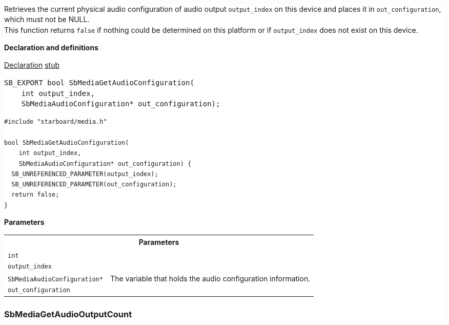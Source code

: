 Retrieves the current physical audio configuration of audio output
`output_index` on this device and places it in `out_configuration`,
which must not be NULL.<br>
This function returns `false` if nothing could be determined on this
platform or if `output_index` does not exist on this device.

**Declaration and definitions**

<div class="mdl-tabs mdl-js-tabs mdl-js-ripple-effect">
  <div class="mdl-tabs__tab-bar">
    <a href="#SbMediaGetAudioConfiguration-declaration" class="mdl-tabs__tab is-active">Declaration</a>
    <a href="#SbMediaGetAudioConfiguration-stub" class="mdl-tabs__tab">stub</a>
  </div>
  <div class="mdl-tabs__panel is-active" id="SbMediaGetAudioConfiguration-declaration">
<pre>
SB_EXPORT bool SbMediaGetAudioConfiguration(
    int output_index,
    SbMediaAudioConfiguration* out_configuration);
</pre>
</div>
  <div class="mdl-tabs__panel" id="SbMediaGetAudioConfiguration-stub">

```
#include "starboard/media.h"

bool SbMediaGetAudioConfiguration(
    int output_index,
    SbMediaAudioConfiguration* out_configuration) {
  SB_UNREFERENCED_PARAMETER(output_index);
  SB_UNREFERENCED_PARAMETER(out_configuration);
  return false;
}
```

  </div>
</div>

**Parameters**



<table class="responsive">
  <tr><th colspan="2">Parameters</th></tr>
  <tr>
    <td><code>int</code><br>        <code>output_index</code></td>
    <td> </td>  </tr>
  <tr>
    <td><code>SbMediaAudioConfiguration*</code><br>        <code>out_configuration</code></td>
    <td>The variable that holds the audio configuration
information.</td>
  </tr>
</table>

### SbMediaGetAudioOutputCount
